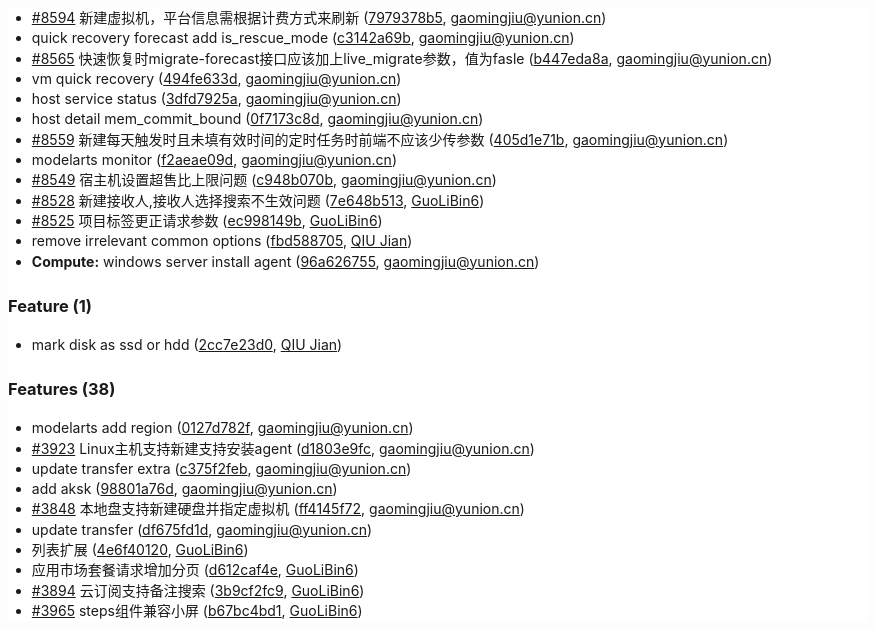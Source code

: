 - [#8594](https://github.com/yunionio/dashboard/issues/8594) 新建虚拟机，平台信息需根据计费方式来刷新 ([7979378b5](https://github.com/yunionio/dashboard/commit/7979378b53bb56a22ca4c9226df1796bada7c1f7), [gaomingjiu@yunion.cn](mailto:gaomingjiu@yunion.cn))
- quick recovery forecast add is_rescue_mode ([c3142a69b](https://github.com/yunionio/dashboard/commit/c3142a69b7d6302b4e1504ab9a417a534e4349dc), [gaomingjiu@yunion.cn](mailto:gaomingjiu@yunion.cn))
- [#8565](https://github.com/yunionio/dashboard/issues/8565) 快速恢复时migrate-forecast接口应该加上live_migrate参数，值为fasle ([b447eda8a](https://github.com/yunionio/dashboard/commit/b447eda8a1dc28189a0a866f85457d1b04dd51ca), [gaomingjiu@yunion.cn](mailto:gaomingjiu@yunion.cn))
- vm quick recovery ([494fe633d](https://github.com/yunionio/dashboard/commit/494fe633db001ab28bd7075249d4992e3b7facb0), [gaomingjiu@yunion.cn](mailto:gaomingjiu@yunion.cn))
- host service status ([3dfd7925a](https://github.com/yunionio/dashboard/commit/3dfd7925a9115641fbc6f28d57476dd205cc6c4d), [gaomingjiu@yunion.cn](mailto:gaomingjiu@yunion.cn))
- host detail mem_commit_bound ([0f7173c8d](https://github.com/yunionio/dashboard/commit/0f7173c8d1a3ee8901b2e53be73a936a0b1c7d23), [gaomingjiu@yunion.cn](mailto:gaomingjiu@yunion.cn))
- [#8559](https://github.com/yunionio/dashboard/issues/8559) 新建每天触发时且未填有效时间的定时任务时前端不应该少传参数 ([405d1e71b](https://github.com/yunionio/dashboard/commit/405d1e71bd8b9ccc63dcc1e062887637d6f5922c), [gaomingjiu@yunion.cn](mailto:gaomingjiu@yunion.cn))
- modelarts monitor ([f2aeae09d](https://github.com/yunionio/dashboard/commit/f2aeae09d0a0436315cd29e2bdbf0879c865c6c9), [gaomingjiu@yunion.cn](mailto:gaomingjiu@yunion.cn))
- [#8549](https://github.com/yunionio/dashboard/issues/8549) 宿主机设置超售比上限问题 ([c948b070b](https://github.com/yunionio/dashboard/commit/c948b070bdcb33198b190d416cd401fe43b71bc8), [gaomingjiu@yunion.cn](mailto:gaomingjiu@yunion.cn))
- [#8528](https://github.com/yunionio/dashboard/issues/8528) 新建接收人,接收人选择搜索不生效问题 ([7e648b513](https://github.com/yunionio/dashboard/commit/7e648b513e2afbe51345ff74ef83ba023104f6be), [GuoLiBin6](mailto:782518577@qq.com))
- [#8525](https://github.com/yunionio/dashboard/issues/8525) 项目标签更正请求参数 ([ec998149b](https://github.com/yunionio/dashboard/commit/ec998149b23209b34ea95bbf995e24be3659730b), [GuoLiBin6](mailto:782518577@qq.com))
- remove irrelevant common options ([fbd588705](https://github.com/yunionio/dashboard/commit/fbd58870580ae4096d4637ada71f4dce76bb8e60), [QIU Jian](mailto:qiujian@yunionyun.com))
- **Compute:** windows server install agent ([96a626755](https://github.com/yunionio/dashboard/commit/96a62675506dc6d563515958bffddd72f27cccda), [gaomingjiu@yunion.cn](mailto:gaomingjiu@yunion.cn))

### Feature (1)
- mark disk as ssd or hdd ([2cc7e23d0](https://github.com/yunionio/dashboard/commit/2cc7e23d095a67b2845a119e8ffa41060a43677d), [QIU Jian](mailto:qiujian@yunionyun.com))

### Features (38)
- modelarts add region ([0127d782f](https://github.com/yunionio/dashboard/commit/0127d782ff74a118b82ed906b457b79c90a443b2), [gaomingjiu@yunion.cn](mailto:gaomingjiu@yunion.cn))
- [#3923](https://github.com/yunionio/dashboard/issues/3923) Linux主机支持新建支持安装agent ([d1803e9fc](https://github.com/yunionio/dashboard/commit/d1803e9fcdb8d8b3694036c5da27f5e15a3e25b5), [gaomingjiu@yunion.cn](mailto:gaomingjiu@yunion.cn))
- update transfer extra ([c375f2feb](https://github.com/yunionio/dashboard/commit/c375f2feb3d5122d7068199c117dc4528a19e36c), [gaomingjiu@yunion.cn](mailto:gaomingjiu@yunion.cn))
- add aksk ([98801a76d](https://github.com/yunionio/dashboard/commit/98801a76d632dc84ede9925d443b75489e371b03), [gaomingjiu@yunion.cn](mailto:gaomingjiu@yunion.cn))
- [#3848](https://github.com/yunionio/dashboard/issues/3848) 本地盘支持新建硬盘并指定虚拟机 ([ff4145f72](https://github.com/yunionio/dashboard/commit/ff4145f7210f7816804928833f1b1eba57e12e31), [gaomingjiu@yunion.cn](mailto:gaomingjiu@yunion.cn))
- update transfer ([df675fd1d](https://github.com/yunionio/dashboard/commit/df675fd1db47a8467618c678f8c0eb434c2ab48e), [gaomingjiu@yunion.cn](mailto:gaomingjiu@yunion.cn))
- 列表扩展 ([4e6f40120](https://github.com/yunionio/dashboard/commit/4e6f40120ccad7b5f2c2a1a7e9d2763596246873), [GuoLiBin6](mailto:glbin533@163.com))
- 应用市场套餐请求增加分页 ([d612caf4e](https://github.com/yunionio/dashboard/commit/d612caf4ece02b0878c619dcb005e263a0c09583), [GuoLiBin6](mailto:glbin533@163.com))
- [#3894](https://github.com/yunionio/dashboard/issues/3894) 云订阅支持备注搜索 ([3b9cf2fc9](https://github.com/yunionio/dashboard/commit/3b9cf2fc9045a15557bfa022319167a2cda95e97), [GuoLiBin6](mailto:782518577@qq.com))
- [#3965](https://github.com/yunionio/dashboard/issues/3965) steps组件兼容小屏 ([b67bc4bd1](https://github.com/yunionio/dashboard/commit/b67bc4bd113728c5ee3955e8f2e4b81fd83531e8), [GuoLiBin6](mailto:glbin533@163.com))